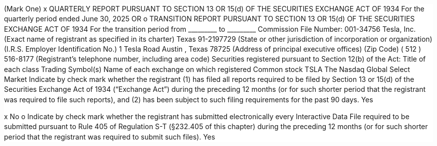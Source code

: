 (Mark One)
x
QUARTERLY REPORT PURSUANT TO SECTION 13 OR 15(d) OF THE SECURITIES EXCHANGE ACT OF 1934
For the quarterly period ended 
June 30, 2025
OR
o
TRANSITION REPORT PURSUANT TO SECTION 13 OR 15(d) OF THE SECURITIES EXCHANGE ACT OF 1934
For the transition period from _________ to _________
Commission File Number: 
001-34756
Tesla, Inc.
(Exact name of registrant as specified in its charter)
Texas
91-2197729
(State or other jurisdiction of
incorporation or organization)
(I.R.S. Employer
Identification No.)
1 Tesla Road
Austin
, 
Texas
78725
(Address of principal executive offices)
(Zip Code)
(
512
) 
516-8177
(Registrant’s telephone number, including area code)
Securities registered pursuant to Section 12(b) of the Act:
Title of each class
Trading Symbol(s)
Name of each exchange on which registered
Common stock
TSLA
The Nasdaq Global Select Market
Indicate by check mark whether the registrant (1) has filed all reports required to be filed by Section 13 or 15(d) of the Securities Exchange Act of 1934 (“Exchange Act”) during the preceding 12 months (or for such shorter period that the registrant was required to file such reports), and (2) has been subject to such filing requirements for the past 90 days. 
Yes
 
x
 No 
o
Indicate by check mark whether the registrant has submitted electronically every Interactive Data File required to be submitted pursuant to Rule 405 of Regulation S-T (§232.405 of this chapter) during the preceding 12 months (or for such shorter period that the registrant was required to submit such files). 
Yes
 